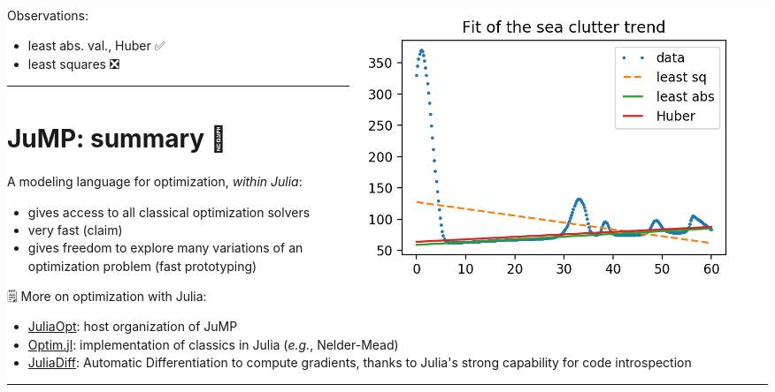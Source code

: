 <img src="figures/radar_fit_cmp.png" style="float:right;width:55%;">

Observations:
* least abs. val., Huber :white_check_mark:
* least squares :negative_squared_cross_mark:

---

# JuMP: summary :scroll:

A modeling language for optimization, *within Julia*:

* gives access to all classical optimization solvers
* very fast (claim)
* gives freedom to explore many variations of an optimization problem (fast prototyping)

:spiral_notepad: More on optimization with Julia:

* [JuliaOpt](http://www.juliaopt.org/): host organization of JuMP
* [Optim.jl](http://julianlsolvers.github.io/Optim.jl/stable/): implementation of classics in Julia (*e.g.*, Nelder-Mead)
* [JuliaDiff](http://www.juliadiff.org/): Automatic Differentiation to compute gradients,
  thanks to Julia's strong capability for code introspection

---